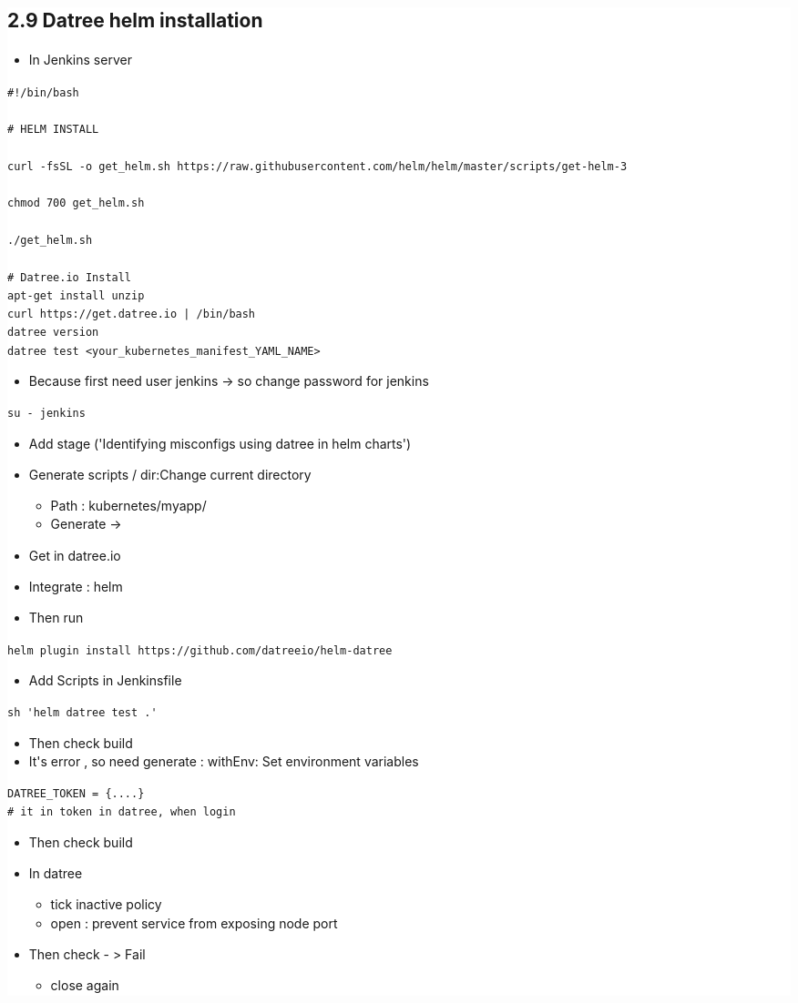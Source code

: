 ## 2.9 Datree helm installation
- In Jenkins server
```
#!/bin/bash

# HELM INSTALL 

curl -fsSL -o get_helm.sh https://raw.githubusercontent.com/helm/helm/master/scripts/get-helm-3

chmod 700 get_helm.sh

./get_helm.sh

# Datree.io Install 
apt-get install unzip
curl https://get.datree.io | /bin/bash
datree version
datree test <your_kubernetes_manifest_YAML_NAME>
```
- Because first need user jenkins -> so change password for jenkins 
```
su - jenkins
```
- Add stage ('Identifying misconfigs using datree in helm charts')
- Generate scripts / dir:Change current directory
	+ Path : kubernetes/myapp/
	+ Generate ->
	
- Get in datree.io
- Integrate : helm 

- Then run 
```
helm plugin install https://github.com/datreeio/helm-datree
```
- Add Scripts in Jenkinsfile 
```
sh 'helm datree test .'
```
- Then check build
- It's error , so need generate : withEnv: Set environment variables
```
DATREE_TOKEN = {....}
# it in token in datree, when login 
```
- Then check build


- In datree
	+ tick inactive policy
	+ open : prevent service from exposing node port
- Then check - > Fail
	+ close again 
